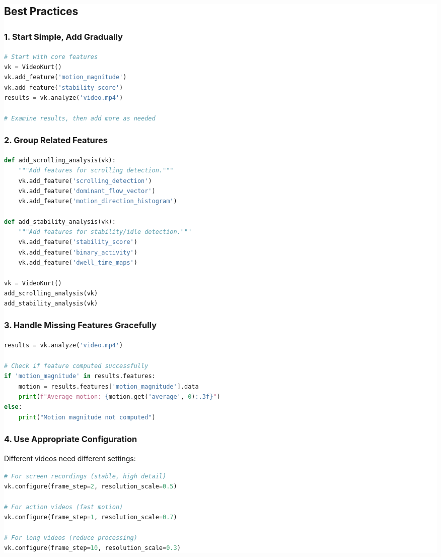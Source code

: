 ## Best Practices

### 1. Start Simple, Add Gradually

```python
# Start with core features
vk = VideoKurt()
vk.add_feature('motion_magnitude')
vk.add_feature('stability_score')
results = vk.analyze('video.mp4')

# Examine results, then add more as needed
```

### 2. Group Related Features

```python
def add_scrolling_analysis(vk):
    """Add features for scrolling detection."""
    vk.add_feature('scrolling_detection')
    vk.add_feature('dominant_flow_vector')
    vk.add_feature('motion_direction_histogram')

def add_stability_analysis(vk):
    """Add features for stability/idle detection."""
    vk.add_feature('stability_score')
    vk.add_feature('binary_activity')
    vk.add_feature('dwell_time_maps')

vk = VideoKurt()
add_scrolling_analysis(vk)
add_stability_analysis(vk)
```

### 3. Handle Missing Features Gracefully

```python
results = vk.analyze('video.mp4')

# Check if feature computed successfully
if 'motion_magnitude' in results.features:
    motion = results.features['motion_magnitude'].data
    print(f"Average motion: {motion.get('average', 0):.3f}")
else:
    print("Motion magnitude not computed")
```

### 4. Use Appropriate Configuration

Different videos need different settings:

```python
# For screen recordings (stable, high detail)
vk.configure(frame_step=2, resolution_scale=0.5)

# For action videos (fast motion)
vk.configure(frame_step=1, resolution_scale=0.7)

# For long videos (reduce processing)
vk.configure(frame_step=10, resolution_scale=0.3)
```
